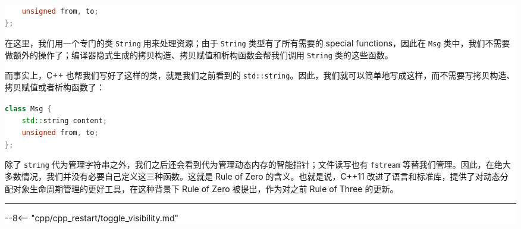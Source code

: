 ```c++
    unsigned from, to;
};
```

在这里，我们用一个专门的类 `String` 用来处理资源；由于 `String` 类型有了所有需要的 special functions，因此在 `Msg` 类中，我们不需要做额外的操作了；编译器隐式生成的拷贝构造、拷贝赋值和析构函数会帮我们调用 `String` 类的这些函数。

而事实上，C++ 也帮我们写好了这样的类，就是我们之前看到的 `std::string`。因此，我们就可以简单地写成这样，而不需要写拷贝构造、拷贝赋值或者析构函数了：

```c++
class Msg {
    std::string content;
    unsigned from, to;
};
```

除了 `string` 代为管理字符串之外，我们之后还会看到代为管理动态内存的智能指针；文件读写也有 `fstream` 等替我们管理。因此，在绝大多数情况，我们并没有必要自己定义这三种函数。这就是 Rule of Zero 的含义。也就是说，C++11 改进了语言和标准库，提供了对动态分配对象生命周期管理的更好工具，在这种背景下 Rule of Zero 被提出，作为对之前 Rule of Three 的更新。

---

--8<-- "cpp/cpp_restart/toggle_visibility.md"
